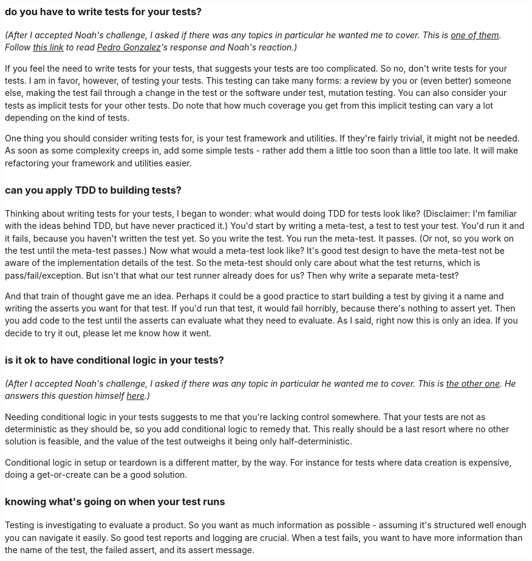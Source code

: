 ### <a name="write-tests-for-tests"></a>do you have to write tests for your tests?
*(After I accepted Noah's challenge, I asked if there was any topics in particular he wanted me to cover. This is [one of them](https://twitter.com/noahsussman/status/1136390636632981504). Follow [this link](https://twitter.com/pgonzalezr/status/1136391331217993728) to read [Pedro Gonzalez](https://twitter.com/pgonzalezr)‘s response and Noah's reaction.)*

If you feel the need to write tests for your tests, that suggests your tests are too complicated. So no, don't write tests for your tests. I am in favor, however, of testing your tests. This testing can take many forms: a review by you or (even better) someone else, making the test fail through a change in the test or the software under test, mutation testing. You can also consider your tests as implicit tests for your other tests. Do note that how much coverage you get from this implicit testing can vary a lot depending on the kind of tests.

One thing you should consider writing tests for, is your test framework and utilities. If they're fairly trivial, it might not be needed. As soon as some complexity creeps in, add some simple tests - rather add them a little too soon than a little too late. It will make refactoring your framework and utilities easier.

### can you apply TDD to building tests?
Thinking about writing tests for your tests, I began to wonder: what would doing TDD for tests look like? (Disclaimer: I'm familiar with the ideas behind TDD, but have never practiced it.)
You'd start by writing a meta-test, a test to test your test. You'd run it and it fails, because you haven't written the test yet. So you write the test. You run the meta-test. It passes. (Or not, so you work on the test until the meta-test passes.)
Now what would a meta-test look like? It's good test design to have the meta-test not be aware of the implementation details of the test. So the meta-test should only care about what the test returns, which is pass/fail/exception. But isn't that what our test runner already does for us? Then why write a separate meta-test?

And that train of thought gave me an idea. Perhaps it could be a good practice to start building a test by giving it a name and writing the asserts you want for that test. If you'd run that test, it would fail horribly, because there's nothing to assert yet. Then you add code to the test until the asserts can evaluate what they need to evaluate.
As I said, right now this is only an idea. If you decide to try it out, please let me know how it went.

### <a name="ok-to-have-conditional-logic"></a>is it ok to have conditional logic in your tests?
*(After I accepted Noah's challenge, I asked if there was any topic in particular he wanted me to cover. This is [the other one](https://twitter.com/noahsussman/status/1136391367935123457). He answers this question himself [here](https://twitter.com/noahsussman/status/1136428406982225926).)*

Needing conditional logic in your tests suggests to me that you're lacking control somewhere. That your tests are not as deterministic as they should be, so you add conditional logic to remedy that. This really should be a last resort where no other solution is feasible, and the value of the test outweighs it being only half-deterministic.

Conditional logic in setup or teardown is a different matter, by the way. For instance for tests where data creation is expensive, doing a get-or-create can be a good solution.

### knowing what's going on when your test runs
Testing is investigating to evaluate a product. So you want as much information as possible - assuming it's structured well enough you can navigate it easily. So good test reports and logging are crucial. When a test fails, you want to have more information than the name of the test, the failed assert, and its assert message.
